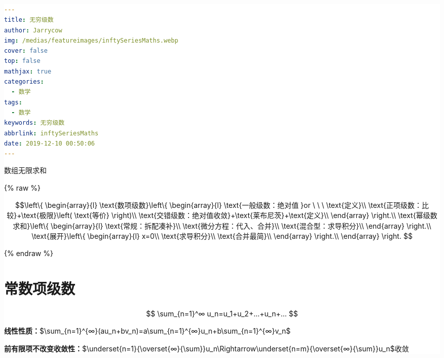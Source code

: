 ```yaml
---
title: 无穷级数
author: Jarrycow
img: /medias/featureimages/inftySeriesMaths.webp
cover: false
top: false
mathjax: true
categories:
  - 数学
tags:
  - 数学
keywords: 无穷级数
abbrlink: inftySeriesMaths
date: 2019-12-10 00:50:06
---
```


数组无限求和



{% raw %}

$$\left\{ \begin{array}{l}
	\text{数项级数}\left\{ \begin{array}{l}
	\text{一般级数：绝对值 }or \ \ \ \text{定义}\\
	\text{正项级数：比较}+\text{极限}\left( \text{等价} \right)\\
	\text{交错级数：绝对值收敛}+\text{莱布尼茨}+\text{定义}\\
\end{array} \right.\\
	\text{幂级数求和}\left\{ \begin{array}{l}
	\text{常规：拆配凑补}\\
	\text{微分方程：代入、合并}\\
	\text{混合型：求导积分}\\
\end{array} \right.\\
	\text{展开}\left\{ \begin{array}{l}
	x=0\\
	\text{求导积分}\\
	\text{合并最简}\\
\end{array} \right.\\
\end{array} \right. $$

{% endraw %}

# 常数项级数

$$
\sum_{n=1}^∞ u_n=u_1+u_2+...+u_n+...
$$

**线性性质：**$\sum_{n=1}^{∞}(au_n+bv_n)=a\sum_{n=1}^{∞}u_n+b\sum_{n=1}^{∞}v_n$

**前有限项不改变收敛性：**$\underset{n=1}{\overset{∞}{\sum}}u_n\Rightarrow\underset{n=m}{\overset{∞}{\sum}}u_n$收敛
